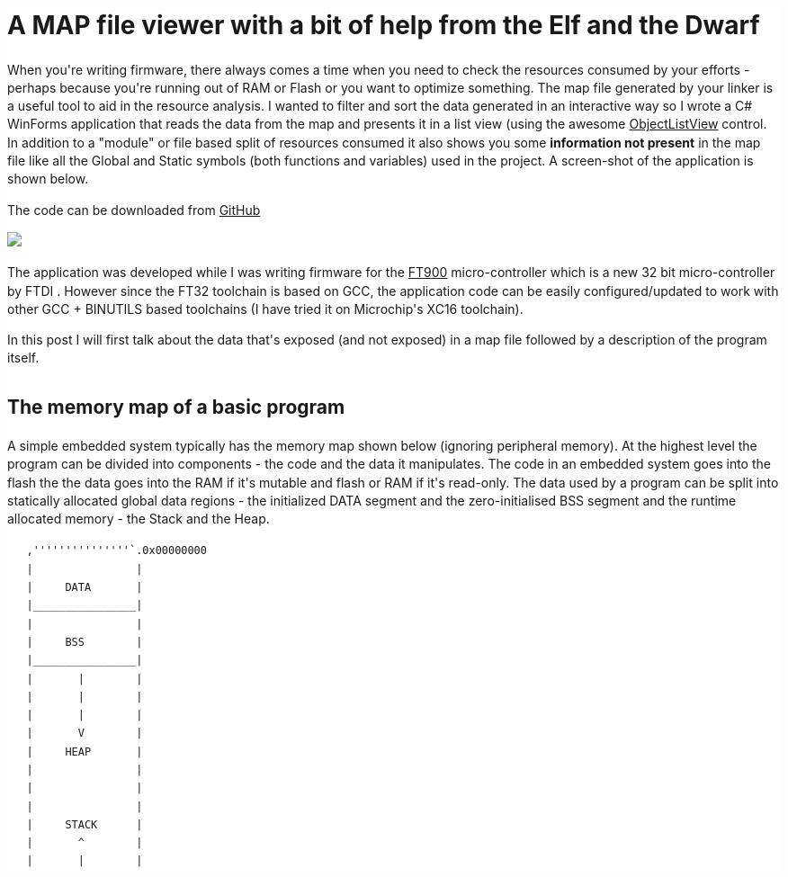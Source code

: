 # A MAP file viewer with a bit of help from the Elf and the Dwarf

When you're writing firmware, there always comes a time when you need to check the resources consumed by your efforts - perhaps because you're running out of RAM or Flash or you want to optimize something. The map file generated by your linker is a useful tool to aid in the resource analysis. I wanted to filter and sort the data generated in an interactive way so I wrote a C# WinForms application that reads the data from the map and presents it in a list view (using the awesome  [ObjectListView](http://objectlistview.sourceforge.net/cs/index.html) control. In addition to a "module" or file based split of resources consumed it also shows you some **information not present** in the map file like all the Global and Static symbols (both functions and variables) used in the project. A screen-shot of the application is shown below.

The code can be downloaded from [GitHub](https://github.com/govind-mukundan/MapViewer)

![](https://dl.dropboxusercontent.com/u/39115584/WebsiteDownloads/mv_scshot.png)

The application was developed while I was writing firmware for the [FT900](http://www.ftdichip.com/MCU.html) micro-controller which is a new 32 bit micro-controller by FTDI . However since the FT32 toolchain is based on GCC, the application code can be easily configured/updated to work with other GCC + BINUTILS based toolchains (I have tried it on Microchip's XC16 toolchain).

In this post I will first talk about the data that's exposed (and not exposed) in a map file followed by a description of the program itself. 

## The memory map of a basic program
A simple embedded system typically has the memory map shown below (ignoring peripheral memory). At the highest level the program can be divided into components - the code and the data it manipulates. The code in an embedded system goes into the flash the the data goes into the RAM if it's mutable and flash or RAM if it's read-only. The data used by a program can be split into statically allocated global data regions - the initialized DATA segment and the zero-initialised BSS segment and the runtime allocated memory - the Stack and the Heap.

	   ,'''''''''''''''`.0x00000000
	   |                |
	   |     DATA       |
	   |________________|
	   |                |
	   |     BSS        |
	   |________________|
	   |       |        |
	   |       |        |
	   |       |        |
	   |       V        |
	   |     HEAP       |
	   |                |
	   |                |
	   |                |
	   |     STACK      |
	   |       ^        |
	   |       |        |